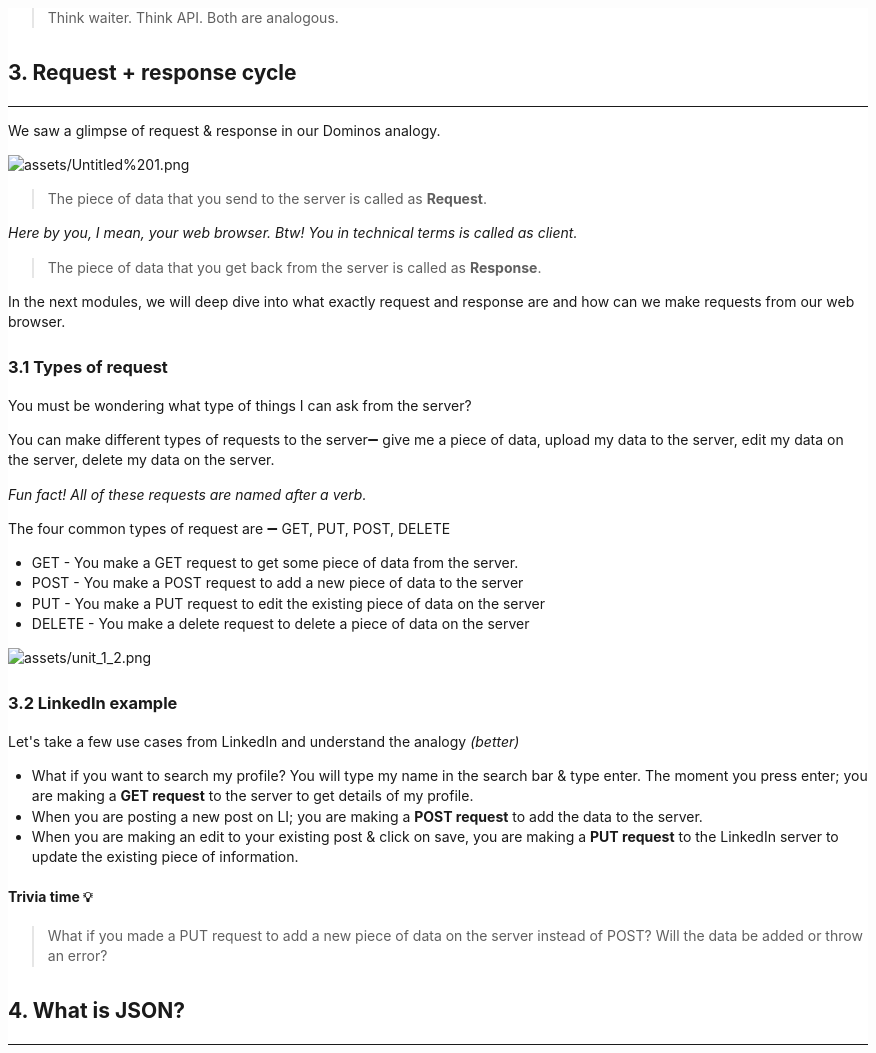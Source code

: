 > Think waiter. Think API. Both are analogous.

## 3. Request + response cycle

---

We saw a glimpse of request & response in our Dominos analogy.  

![assets/Untitled%201.png](/images/api-for-pm/1.png)


> The piece of data that you send to the server is called as **Request**.

*Here by you, I mean, your web browser. Btw! You in technical terms is called as client.*

> The piece of data that you get back from the server is called as **Response**.

In the next modules, we will deep dive into what exactly request and response are and how can we make requests from our web browser.

### 3.1 Types of request

You must be wondering what type of things I can ask from the server?

You can make different types of requests to the server➖ give me a piece of data, upload my data to the server, edit my data on the server, delete my data on the server.

*Fun fact! All of these requests are named after a verb.*

The four common types of request are ➖ GET, PUT, POST, DELETE

- GET - You make a GET request to get some piece of data from the server.
- POST - You make a POST request to add a new piece of data to the server
- PUT -  You make a PUT request to edit the existing piece of data on the server
- DELETE - You make a delete request to delete a piece of data on the server

![assets/unit_1_2.png](/images/api-for-pm/unit_1_2.png)

### 3.2 LinkedIn example

Let's take a few use cases from LinkedIn and understand the analogy *(better)*

- What if you want to search my profile? You will type my name in the search bar & type enter. The moment you press enter; you are making a **GET request** to the server to get details of my profile.
- When you are posting a new post on LI; you are making a **POST request** to add the data to the server.
- When you are making an edit to your existing post & click on save, you are making a **PUT request** to the LinkedIn server to update the existing piece of information.

<h4> Trivia time 💡</h4>

> What if you made a PUT request to add a new piece of data on the server instead of POST? Will the data be added or throw an error?



## 4. What is JSON?

---